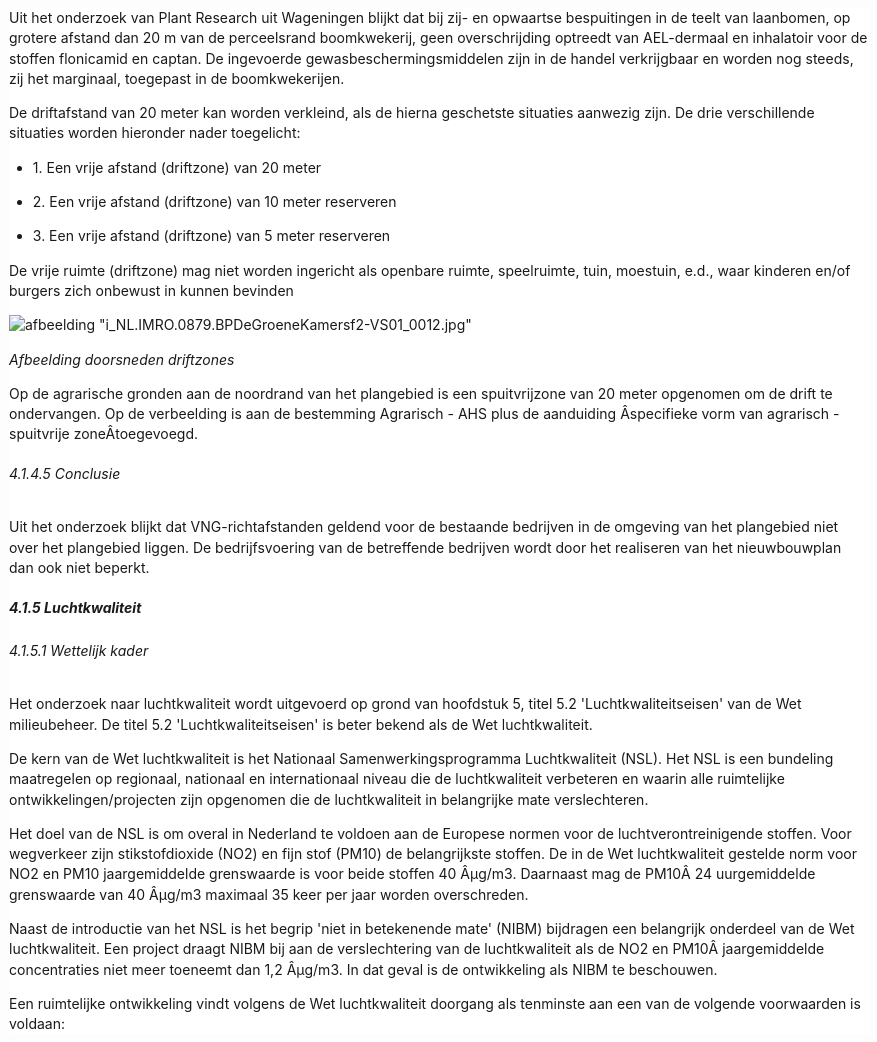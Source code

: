 Uit het onderzoek van Plant Research uit Wageningen blijkt dat bij zij\- en opwaartse bespuitingen in de teelt van laanbomen, op grotere afstand dan 20 m van de perceelsrand boomkwekerij, geen overschrijding optreedt van AEL\-dermaal en inhalatoir voor de stoffen flonicamid en captan. De ingevoerde gewasbeschermingsmiddelen zijn in de handel verkrijgbaar en worden nog steeds, zij het marginaal, toegepast in de boomkwekerijen.

De driftafstand van 20 meter kan worden verkleind, als de hierna geschetste situaties aanwezig zijn. De drie verschillende situaties worden hieronder nader toegelicht:

* 1\. Een vrije afstand (driftzone) van 20 meter

* 2\. Een vrije afstand (driftzone) van 10 meter reserveren

* 3\. Een vrije afstand (driftzone) van 5 meter reserveren

De vrije ruimte (driftzone) mag niet worden ingericht als openbare ruimte, speelruimte, tuin, moestuin, e.d., waar kinderen en/of burgers zich onbewust in kunnen bevinden

![afbeelding "i_NL.IMRO.0879.BPDeGroeneKamersf2-VS01_0012.jpg"](i_NL.IMRO.0879.BPDeGroeneKamersf2-VS01_0012.jpg)

*Afbeelding doorsneden driftzones*

Op de agrarische gronden aan de noordrand van het plangebied is een spuitvrijzone van 20 meter opgenomen om de drift te ondervangen. Op de verbeelding is aan de bestemming Agrarisch \- AHS plus de aanduiding Âspecifieke vorm van agrarisch \- spuitvrije zoneÂtoegevoegd.

###### 4\.1\.4\.5 Conclusie

Uit het onderzoek blijkt dat VNG\-richtafstanden geldend voor de bestaande bedrijven in de omgeving van het plangebied niet over het plangebied liggen. De bedrijfsvoering van de betreffende bedrijven wordt door het realiseren van het nieuwbouwplan dan ook niet beperkt.

##### 4\.1\.5 Luchtkwaliteit

###### 4\.1\.5\.1 Wettelijk kader

Het onderzoek naar luchtkwaliteit wordt uitgevoerd op grond van hoofdstuk 5, titel 5\.2 'Luchtkwaliteitseisen' van de Wet milieubeheer. De titel 5\.2 'Luchtkwaliteitseisen' is beter bekend als de Wet luchtkwaliteit.

De kern van de Wet luchtkwaliteit is het Nationaal Samenwerkingsprogramma Luchtkwaliteit (NSL). Het NSL is een bundeling maatregelen op regionaal, nationaal en internationaal niveau die de luchtkwaliteit verbeteren en waarin alle ruimtelijke ontwikkelingen/projecten zijn opgenomen die de luchtkwaliteit in belangrijke mate verslechteren.

Het doel van de NSL is om overal in Nederland te voldoen aan de Europese normen voor de luchtverontreinigende stoffen. Voor wegverkeer zijn stikstofdioxide (NO2) en fijn stof (PM10\) de belangrijkste stoffen. De in de Wet luchtkwaliteit gestelde norm voor NO2 en PM10 jaargemiddelde grenswaarde is voor beide stoffen 40 Âµg/m3. Daarnaast mag de PM10Â 24 uurgemiddelde grenswaarde van 40 Âµg/m3 maximaal 35 keer per jaar worden overschreden.

Naast de introductie van het NSL is het begrip 'niet in betekenende mate' (NIBM) bijdragen een belangrijk onderdeel van de Wet luchtkwaliteit. Een project draagt NIBM bij aan de verslechtering van de luchtkwaliteit als de NO2 en PM10Â jaargemiddelde concentraties niet meer toeneemt dan 1,2 Âµg/m3. In dat geval is de ontwikkeling als NIBM te beschouwen.

Een ruimtelijke ontwikkeling vindt volgens de Wet luchtkwaliteit doorgang als tenminste aan een van de volgende voorwaarden is voldaan:
